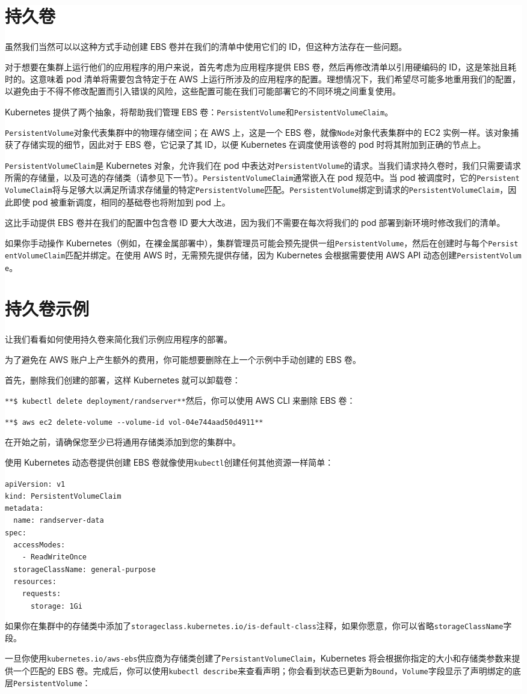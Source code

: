 # 持久卷

虽然我们当然可以以这种方式手动创建 EBS 卷并在我们的清单中使用它们的 ID，但这种方法存在一些问题。

对于想要在集群上运行他们的应用程序的用户来说，首先考虑为应用程序提供 EBS 卷，然后再修改清单以引用硬编码的 ID，这是笨拙且耗时的。这意味着 pod 清单将需要包含特定于在 AWS 上运行所涉及的应用程序的配置。理想情况下，我们希望尽可能多地重用我们的配置，以避免由于不得不修改配置而引入错误的风险，这些配置可能在我们可能部署它的不同环境之间重复使用。

Kubernetes 提供了两个抽象，将帮助我们管理 EBS 卷：`PersistentVolume`和`PersistentVolumeClaim`。

`PersistentVolume`对象代表集群中的物理存储空间；在 AWS 上，这是一个 EBS 卷，就像`Node`对象代表集群中的 EC2 实例一样。该对象捕获了存储实现的细节，因此对于 EBS 卷，它记录了其 ID，以便 Kubernetes 在调度使用该卷的 pod 时将其附加到正确的节点上。

`PersistentVolumeClaim`是 Kubernetes 对象，允许我们在 pod 中表达对`PersistentVolume`的请求。当我们请求持久卷时，我们只需要请求所需的存储量，以及可选的存储类（请参见下一节）。`PersistentVolumeClaim`通常嵌入在 pod 规范中。当 pod 被调度时，它的`PersistentVolumeClaim`将与足够大以满足所请求存储量的特定`PersistentVolume`匹配。`PersistentVolume`绑定到请求的`PersistentVolumeClaim`，因此即使 pod 被重新调度，相同的基础卷也将附加到 pod 上。

这比手动提供 EBS 卷并在我们的配置中包含卷 ID 要大大改进，因为我们不需要在每次将我们的 pod 部署到新环境时修改我们的清单。

如果你手动操作 Kubernetes（例如，在裸金属部署中），集群管理员可能会预先提供一组`PersistentVolume`，然后在创建时与每个`PersistentVolumeClaim`匹配并绑定。在使用 AWS 时，无需预先提供存储，因为 Kubernetes 会根据需要使用 AWS API 动态创建`PersistentVolume`。

# 持久卷示例

让我们看看如何使用持久卷来简化我们示例应用程序的部署。

为了避免在 AWS 账户上产生额外的费用，你可能想要删除在上一个示例中手动创建的 EBS 卷。

首先，删除我们创建的部署，这样 Kubernetes 就可以卸载卷：

`**$ kubectl delete deployment/randserver**`然后，你可以使用 AWS CLI 来删除 EBS 卷：

`**$ aws ec2 delete-volume --volume-id vol-04e744aad50d4911**`

在开始之前，请确保您至少已将通用存储类添加到您的集群中。

使用 Kubernetes 动态卷提供创建 EBS 卷就像使用`kubectl`创建任何其他资源一样简单：

```
apiVersion: v1 
kind: PersistentVolumeClaim 
metadata: 
  name: randserver-data 
spec: 
  accessModes: 
    - ReadWriteOnce 
  storageClassName: general-purpose 
  resources: 
    requests: 
      storage: 1Gi 
```

如果你在集群中的存储类中添加了`storageclass.kubernetes.io/is-default-class`注释，如果你愿意，你可以省略`storageClassName`字段。

一旦你使用`kubernetes.io/aws-ebs`供应商为存储类创建了`PersistantVolumeClaim`，Kubernetes 将会根据你指定的大小和存储类参数来提供一个匹配的 EBS 卷。完成后，你可以使用`kubectl describe`来查看声明；你会看到状态已更新为`Bound`，`Volume`字段显示了声明绑定的底层`PersistentVolume`：
